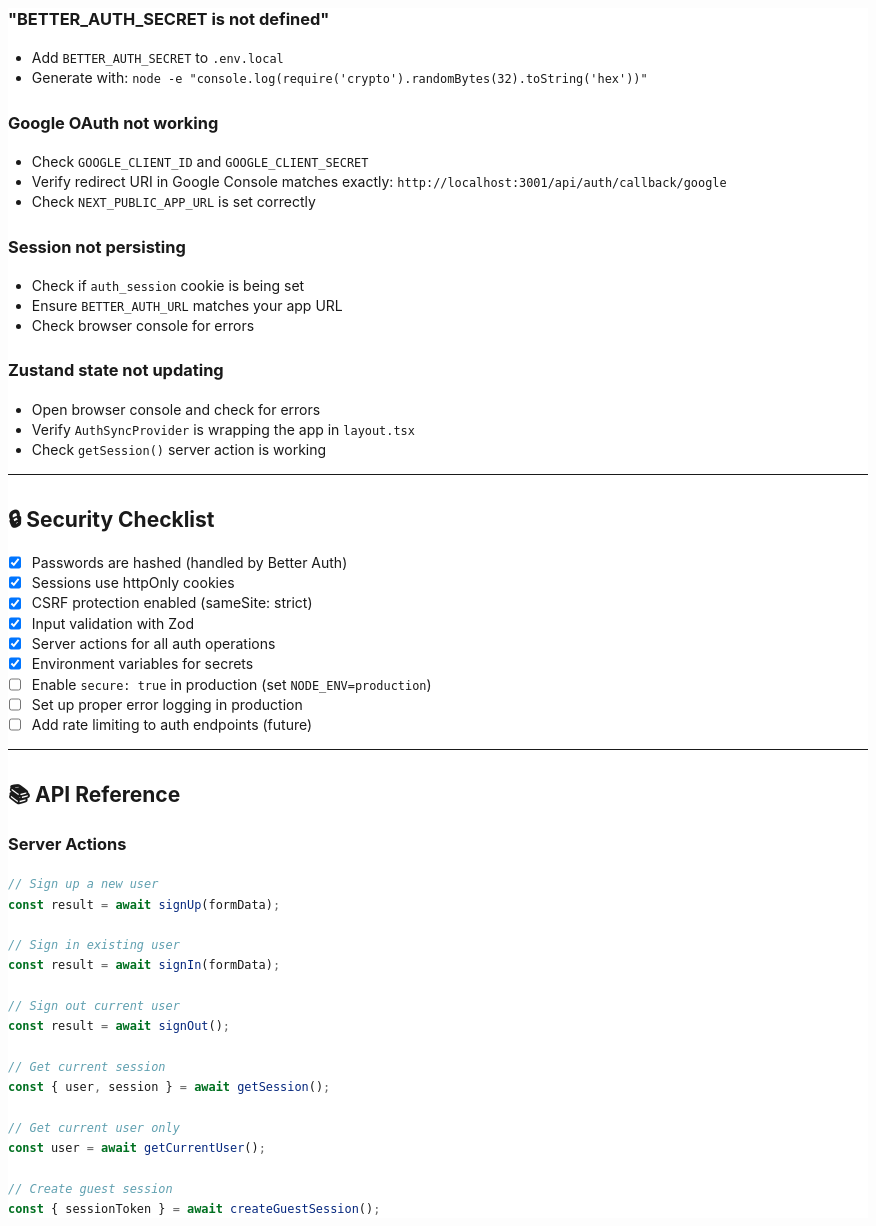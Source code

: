 ### "BETTER_AUTH_SECRET is not defined"
- Add `BETTER_AUTH_SECRET` to `.env.local`
- Generate with: `node -e "console.log(require('crypto').randomBytes(32).toString('hex'))"`

### Google OAuth not working
- Check `GOOGLE_CLIENT_ID` and `GOOGLE_CLIENT_SECRET`
- Verify redirect URI in Google Console matches exactly:
  `http://localhost:3001/api/auth/callback/google`
- Check `NEXT_PUBLIC_APP_URL` is set correctly

### Session not persisting
- Check if `auth_session` cookie is being set
- Ensure `BETTER_AUTH_URL` matches your app URL
- Check browser console for errors

### Zustand state not updating
- Open browser console and check for errors
- Verify `AuthSyncProvider` is wrapping the app in `layout.tsx`
- Check `getSession()` server action is working

---

## 🔒 Security Checklist

- [x] Passwords are hashed (handled by Better Auth)
- [x] Sessions use httpOnly cookies
- [x] CSRF protection enabled (sameSite: strict)
- [x] Input validation with Zod
- [x] Server actions for all auth operations
- [x] Environment variables for secrets
- [ ] Enable `secure: true` in production (set `NODE_ENV=production`)
- [ ] Set up proper error logging in production
- [ ] Add rate limiting to auth endpoints (future)

---

## 📚 API Reference

### Server Actions

```typescript
// Sign up a new user
const result = await signUp(formData);

// Sign in existing user
const result = await signIn(formData);

// Sign out current user
const result = await signOut();

// Get current session
const { user, session } = await getSession();

// Get current user only
const user = await getCurrentUser();

// Create guest session
const { sessionToken } = await createGuestSession();
```
